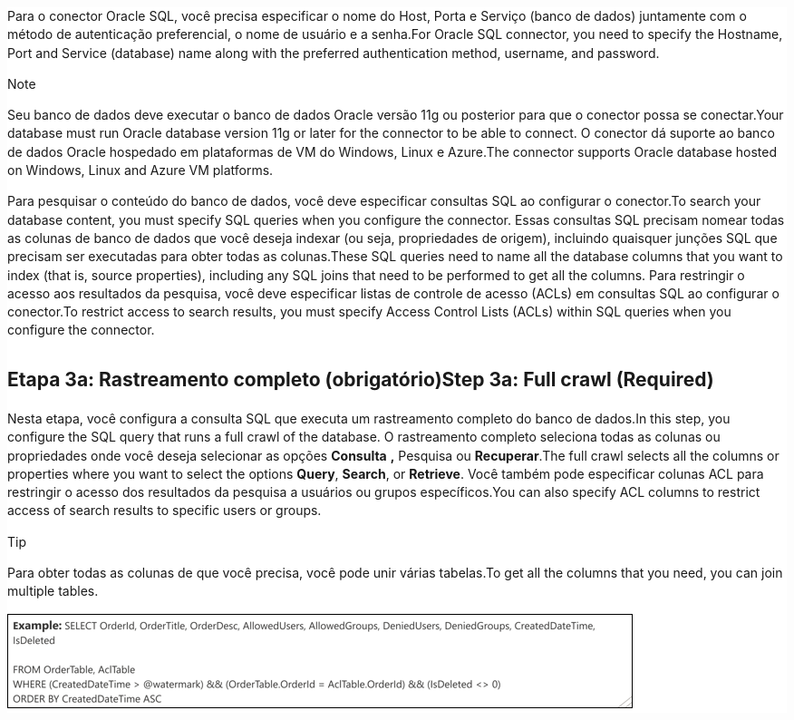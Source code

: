 <span data-ttu-id="3110e-123">Para o conector Oracle SQL, você precisa especificar o nome do Host, Porta e Serviço (banco de dados) juntamente com o método de autenticação preferencial, o nome de usuário e a senha.</span><span class="sxs-lookup"><span data-stu-id="3110e-123">For Oracle SQL connector, you need to specify the Hostname, Port and Service (database) name along with the preferred authentication method, username, and password.</span></span>

> [!NOTE]
> <span data-ttu-id="3110e-124">Seu banco de dados deve executar o banco de dados Oracle versão 11g ou posterior para que o conector possa se conectar.</span><span class="sxs-lookup"><span data-stu-id="3110e-124">Your database must run Oracle database version 11g or later for the connector to be able to connect.</span></span> <span data-ttu-id="3110e-125">O conector dá suporte ao banco de dados Oracle hospedado em plataformas de VM do Windows, Linux e Azure.</span><span class="sxs-lookup"><span data-stu-id="3110e-125">The connector supports Oracle database hosted on Windows, Linux and Azure VM platforms.</span></span>

<span data-ttu-id="3110e-126">Para pesquisar o conteúdo do banco de dados, você deve especificar consultas SQL ao configurar o conector.</span><span class="sxs-lookup"><span data-stu-id="3110e-126">To search your database content, you must specify SQL queries when you configure the connector.</span></span> <span data-ttu-id="3110e-127">Essas consultas SQL precisam nomear todas as colunas de banco de dados que você deseja indexar (ou seja, propriedades de origem), incluindo quaisquer junções SQL que precisam ser executadas para obter todas as colunas.</span><span class="sxs-lookup"><span data-stu-id="3110e-127">These SQL queries need to name all the database columns that you want to index (that is, source properties), including any SQL joins that need to be performed to get all the columns.</span></span> <span data-ttu-id="3110e-128">Para restringir o acesso aos resultados da pesquisa, você deve especificar listas de controle de acesso (ACLs) em consultas SQL ao configurar o conector.</span><span class="sxs-lookup"><span data-stu-id="3110e-128">To restrict access to search results, you must specify Access Control Lists (ACLs) within SQL queries when you configure the connector.</span></span>

## <a name="step-3a-full-crawl-required"></a><span data-ttu-id="3110e-129">Etapa 3a: Rastreamento completo (obrigatório)</span><span class="sxs-lookup"><span data-stu-id="3110e-129">Step 3a: Full crawl (Required)</span></span>

<span data-ttu-id="3110e-130">Nesta etapa, você configura a consulta SQL que executa um rastreamento completo do banco de dados.</span><span class="sxs-lookup"><span data-stu-id="3110e-130">In this step, you configure the SQL query that runs a full crawl of the database.</span></span> <span data-ttu-id="3110e-131">O rastreamento completo seleciona todas as colunas ou propriedades onde você deseja selecionar as opções **Consulta** **,** Pesquisa ou **Recuperar**.</span><span class="sxs-lookup"><span data-stu-id="3110e-131">The full crawl selects all the columns or properties where you want to select the options **Query**, **Search**, or **Retrieve**.</span></span> <span data-ttu-id="3110e-132">Você também pode especificar colunas ACL para restringir o acesso dos resultados da pesquisa a usuários ou grupos específicos.</span><span class="sxs-lookup"><span data-stu-id="3110e-132">You can also specify ACL columns to restrict access of search results to specific users or groups.</span></span>

> [!Tip]
> <span data-ttu-id="3110e-133">Para obter todas as colunas de que você precisa, você pode unir várias tabelas.</span><span class="sxs-lookup"><span data-stu-id="3110e-133">To get all the columns that you need, you can join multiple tables.</span></span>

![Script mostrando as propriedades OrderTable e AclTable com exemplo](media/MSSQL-fullcrawl.png)
